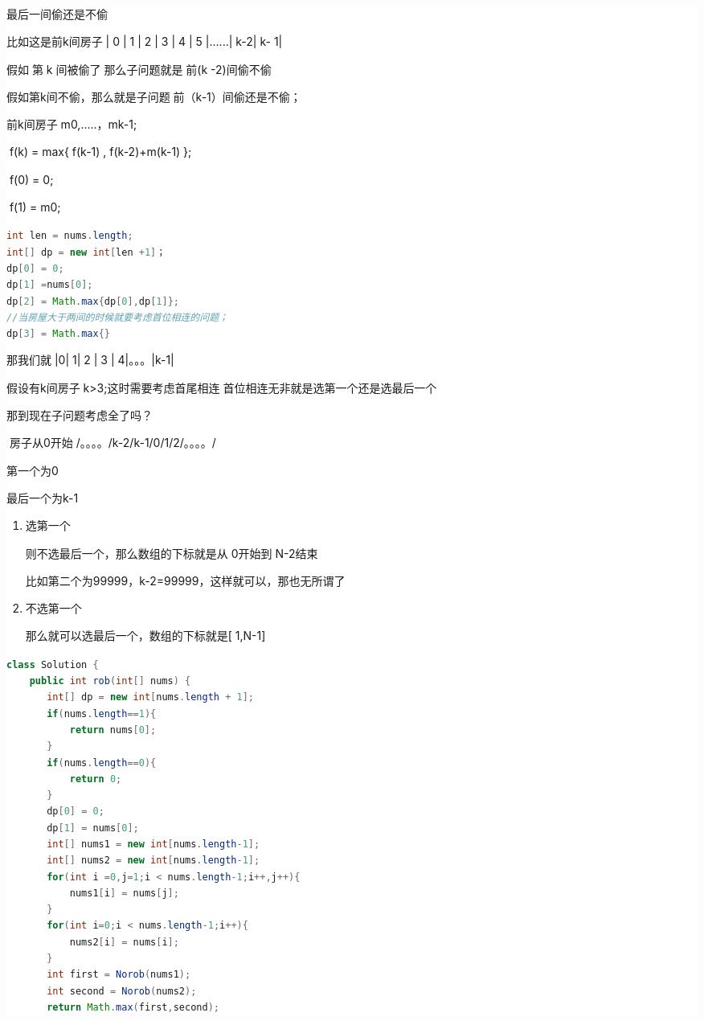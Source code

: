 最后一间偷还是不偷

比如这是前k间房子		| 0  | 1  |  2   |  3   |  4    |  5    |......| k-2| k- 1|

假如 第 k 间被偷了 那么子问题就是 前(k -2)间偷不偷 

假如第k间不偷，那么就是子问题 前（k-1）间偷还是不偷；

前k间房子	m0,.....，mk-1;

​	f(k) = max{    f(k-1)     ,      f(k-2)+m(k-1)   };

​	f(0) = 0;

​	f(1) = m0;

```java
int len = nums.length;
int[] dp = new int[len +1]；
dp[0] = 0;
dp[1] =nums[0];
dp[2] = Math.max{dp[0],dp[1]};
//当房屋大于两间的时候就要考虑首位相连的问题；
dp[3] = Math.max{}
```



那我们就 |0| 1| 2 | 3 | 4|。。。|k-1|

假设有k间房子 k>3;这时需要考虑首尾相连	首位相连无非就是选第一个还是选最后一个



那到现在子问题考虑全了吗？

​    房子从0开始 /。。。。/k-2/k-1/0/1/2/。。。。/

第一个为0

最后一个为k-1 

1. 选第一个

   则不选最后一个，那么数组的下标就是从 0开始到 N-2结束

   比如第二个为99999，k-2=99999，这样就可以，那也无所谓了

2. 不选第一个

   那么就可以选最后一个，数组的下标就是[ 1,N-1]

```java
class Solution {
    public int rob(int[] nums) {
       int[] dp = new int[nums.length + 1];
       if(nums.length==1){
           return nums[0];
       }
       if(nums.length==0){
           return 0;
       }
       dp[0] = 0;
       dp[1] = nums[0];
       int[] nums1 = new int[nums.length-1];
       int[] nums2 = new int[nums.length-1];
       for(int i =0,j=1;i < nums.length-1;i++,j++){
           nums1[i] = nums[j]; 
       }
       for(int i=0;i < nums.length-1;i++){
           nums2[i] = nums[i];
       }
       int first = Norob(nums1);
       int second = Norob(nums2);
       return Math.max(first,second);
```